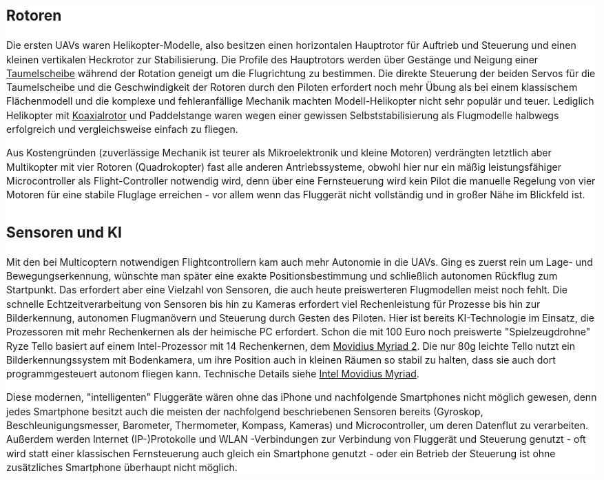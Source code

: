 ## Rotoren

Die ersten UAVs waren Helikopter-Modelle, also besitzen einen
horizontalen Hauptrotor für Auftrieb und Steuerung und einen kleinen
vertikalen Heckrotor zur Stabilisierung. Die Profile des Hauptrotors
werden über Gestänge und Neigung einer
[Taumelscheibe](https://de.wikipedia.org/wiki/:de:Taumelscheibe)
während der Rotation geneigt um die Flugrichtung zu bestimmen. Die
direkte Steuerung der beiden Servos für die Taumelscheibe und die
Geschwindigkeit der Rotoren durch den Piloten erfordert noch mehr Übung
als bei einem klassischem Flächenmodell und die komplexe und
fehleranfällige Mechanik machten Modell-Helikopter nicht sehr populär
und teuer. Lediglich Helikopter mit
[Koaxialrotor](https://de.wikipedia.org/wiki/:de:Koaxialrotor) und
Paddelstange waren wegen einer gewissen Selbststabilisierung als
Flugmodelle halbwegs erfolgreich und vergleichsweise einfach zu fliegen.

Aus Kostengründen (zuverlässige Mechanik ist teurer als Mikroelektronik
und kleine Motoren) verdrängten letztlich aber Multikopter mit vier
Rotoren (Quadrokopter) fast alle anderen Antriebssysteme, obwohl hier
nur ein mäßig leistungsfähiger Microcontroller als Flight-Controller
notwendig wird, denn über eine Fernsteuerung wird kein Pilot die
manuelle Regelung von vier Motoren für eine stabile Fluglage erreichen -
vor allem wenn das Fluggerät nicht vollständig und in großer Nähe im
Blickfeld ist.

## Sensoren und KI

Mit den bei Multicoptern notwendigen Flightcontrollern kam auch mehr
Autonomie in die UAVs. Ging es zuerst rein um Lage- und
Bewegungserkennung, wünschte man später eine exakte Positionsbestimmung
und schließlich autonomen Rückflug zum Startpunkt. Das erfordert aber
eine Vielzahl von Sensoren, die auch heute preiswerteren Flugmodellen
meist noch fehlt. Die schnelle Echtzeitverarbeitung von Sensoren bis hin
zu Kameras erfordert viel Rechenleistung für Prozesse bis hin zur
Bilderkennung, autonomen Flugmanövern und Steuerung durch Gesten des
Piloten. Hier ist bereits KI-Technologie im Einsatz, die Prozessoren mit
mehr Rechenkernen als der heimische PC erfordert. Schon die mit 100 Euro
noch preiswerte "Spielzeugdrohne" Ryze Tello basiert auf einem
Intel-Prozessor mit 14 Rechenkernen, dem [Movidius Myriad
2](https://www.movidius.com/news/hello-tello-ryze-announces-intel-myriad-vpu-powered-toy-drone).
Die nur 80g leichte Tello nutzt ein Bilderkennungssystem mit
Bodenkamera, um ihre Position auch in kleinen Räumen so stabil zu
halten, dass sie auch dort programmgesteuert autonom fliegen kann.
Technische Details siehe [Intel Movidius
Myriad](https://www.movidius.com/myriad2).

Diese modernen, "intelligenten" Fluggeräte wären ohne das iPhone und
nachfolgende Smartphones nicht möglich gewesen, denn jedes Smartphone
besitzt auch die meisten der nachfolgend beschriebenen Sensoren bereits
(Gyroskop, Beschleunigungsmesser, Barometer, Thermometer, Kompass,
Kameras) und Microcontroller, um deren Datenflut zu verarbeiten.
Außerdem werden Internet (IP-)Protokolle und WLAN -Verbindungen zur
Verbindung von Fluggerät und Steuerung genutzt - oft wird statt einer
klassischen Fernsteuerung auch gleich ein Smartphone genutzt - oder ein
Betrieb der Steuerung ist ohne zusätzliches Smartphone überhaupt nicht
möglich.
